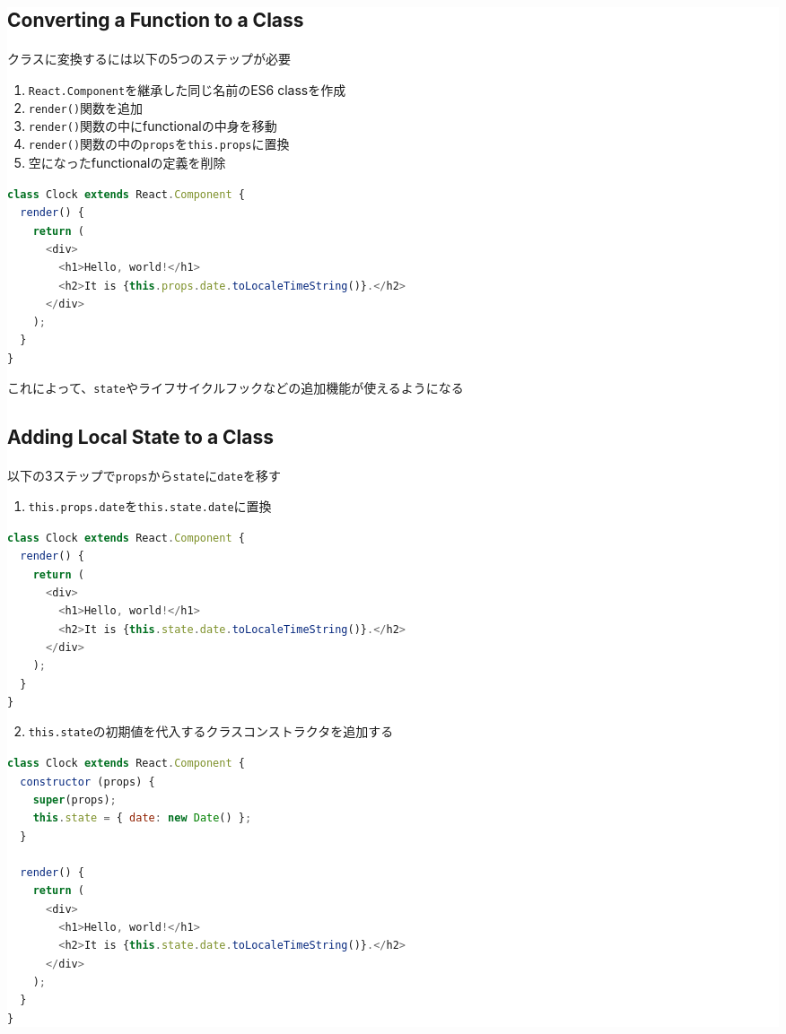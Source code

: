 ## Converting a Function to a Class

クラスに変換するには以下の5つのステップが必要

1. `React.Component`を継承した同じ名前のES6 classを作成
2. `render()`関数を追加
3. `render()`関数の中にfunctionalの中身を移動
4. `render()`関数の中の`props`を`this.props`に置換
5. 空になったfunctionalの定義を削除

```javascript
class Clock extends React.Component {
  render() {
    return (
      <div>
        <h1>Hello, world!</h1>
        <h2>It is {this.props.date.toLocaleTimeString()}.</h2>
      </div>
    );
  }
}
```

これによって、`state`やライフサイクルフックなどの追加機能が使えるようになる

## Adding Local State to a Class

以下の3ステップで`props`から`state`に`date`を移す

1. `this.props.date`を`this.state.date`に置換

```javascript
class Clock extends React.Component {
  render() {
    return (
      <div>
        <h1>Hello, world!</h1>
        <h2>It is {this.state.date.toLocaleTimeString()}.</h2>
      </div>
    );
  }
}
```

2. `this.state`の初期値を代入するクラスコンストラクタを追加する

```javascript
class Clock extends React.Component {
  constructor (props) {
    super(props);
    this.state = { date: new Date() };
  }
  
  render() {
    return (
      <div>
        <h1>Hello, world!</h1>
        <h2>It is {this.state.date.toLocaleTimeString()}.</h2>
      </div>
    );
  }
}
```
